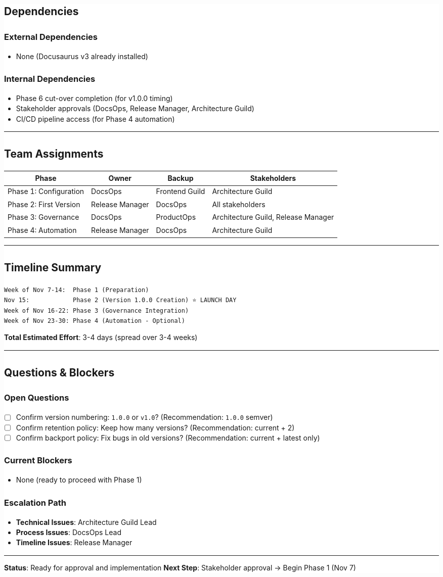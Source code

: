 
## Dependencies

### External Dependencies
- None (Docusaurus v3 already installed)

### Internal Dependencies
- Phase 6 cut-over completion (for v1.0.0 timing)
- Stakeholder approvals (DocsOps, Release Manager, Architecture Guild)
- CI/CD pipeline access (for Phase 4 automation)

---

## Team Assignments

| Phase | Owner | Backup | Stakeholders |
|-------|-------|--------|--------------|
| Phase 1: Configuration | DocsOps | Frontend Guild | Architecture Guild |
| Phase 2: First Version | Release Manager | DocsOps | All stakeholders |
| Phase 3: Governance | DocsOps | ProductOps | Architecture Guild, Release Manager |
| Phase 4: Automation | Release Manager | DocsOps | Architecture Guild |

---

## Timeline Summary

```
Week of Nov 7-14:  Phase 1 (Preparation)
Nov 15:            Phase 2 (Version 1.0.0 Creation) ⭐ LAUNCH DAY
Week of Nov 16-22: Phase 3 (Governance Integration)
Week of Nov 23-30: Phase 4 (Automation - Optional)
```

**Total Estimated Effort**: 3-4 days (spread over 3-4 weeks)

---

## Questions & Blockers

### Open Questions
- [ ] Confirm version numbering: `1.0.0` or `v1.0`? (Recommendation: `1.0.0` semver)
- [ ] Confirm retention policy: Keep how many versions? (Recommendation: current + 2)
- [ ] Confirm backport policy: Fix bugs in old versions? (Recommendation: current + latest only)

### Current Blockers
- None (ready to proceed with Phase 1)

### Escalation Path
- **Technical Issues**: Architecture Guild Lead
- **Process Issues**: DocsOps Lead
- **Timeline Issues**: Release Manager

---

**Status**: Ready for approval and implementation
**Next Step**: Stakeholder approval → Begin Phase 1 (Nov 7)
